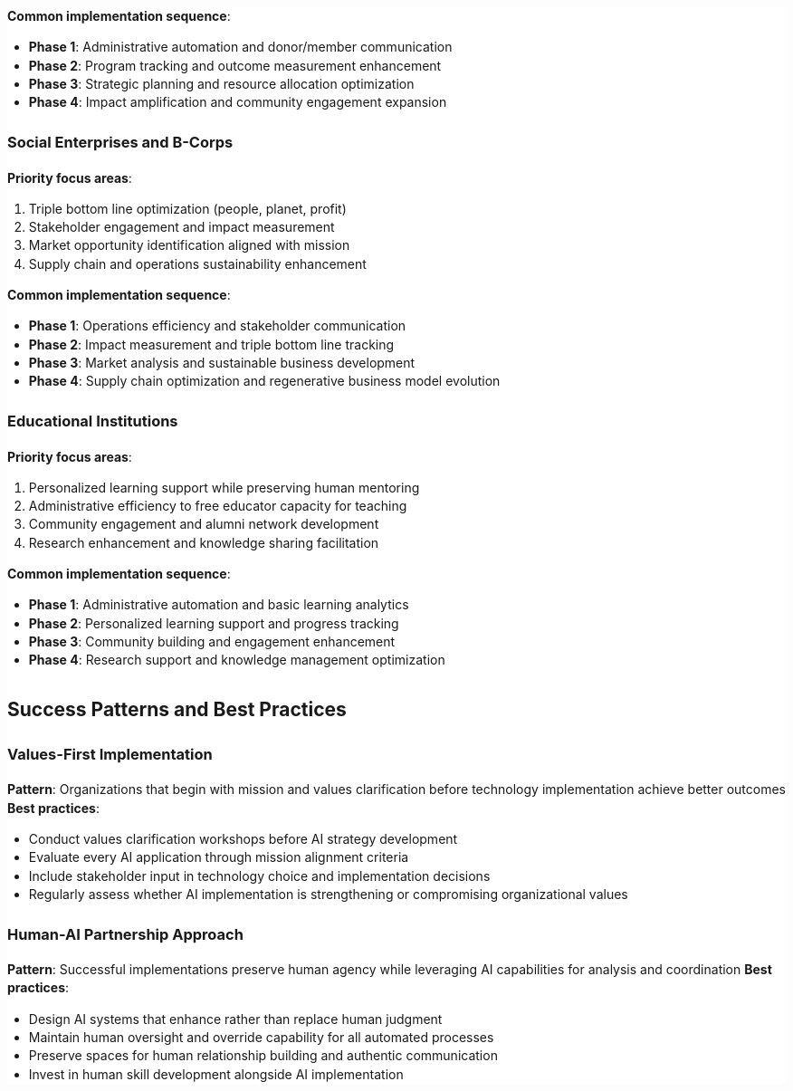 **Common implementation sequence**:
- **Phase 1**: Administrative automation and donor/member communication
- **Phase 2**: Program tracking and outcome measurement enhancement
- **Phase 3**: Strategic planning and resource allocation optimization
- **Phase 4**: Impact amplification and community engagement expansion

### Social Enterprises and B-Corps

**Priority focus areas**:
1. Triple bottom line optimization (people, planet, profit)
2. Stakeholder engagement and impact measurement
3. Market opportunity identification aligned with mission
4. Supply chain and operations sustainability enhancement

**Common implementation sequence**:
- **Phase 1**: Operations efficiency and stakeholder communication
- **Phase 2**: Impact measurement and triple bottom line tracking
- **Phase 3**: Market analysis and sustainable business development
- **Phase 4**: Supply chain optimization and regenerative business model evolution

### Educational Institutions

**Priority focus areas**:
1. Personalized learning support while preserving human mentoring
2. Administrative efficiency to free educator capacity for teaching
3. Community engagement and alumni network development
4. Research enhancement and knowledge sharing facilitation

**Common implementation sequence**:
- **Phase 1**: Administrative automation and basic learning analytics
- **Phase 2**: Personalized learning support and progress tracking
- **Phase 3**: Community building and engagement enhancement
- **Phase 4**: Research support and knowledge management optimization

## Success Patterns and Best Practices

### Values-First Implementation

**Pattern**: Organizations that begin with mission and values clarification before technology implementation achieve better outcomes
**Best practices**:
- Conduct values clarification workshops before AI strategy development
- Evaluate every AI application through mission alignment criteria
- Include stakeholder input in technology choice and implementation decisions
- Regularly assess whether AI implementation is strengthening or compromising organizational values

### Human-AI Partnership Approach

**Pattern**: Successful implementations preserve human agency while leveraging AI capabilities for analysis and coordination
**Best practices**:
- Design AI systems that enhance rather than replace human judgment
- Maintain human oversight and override capability for all automated processes
- Preserve spaces for human relationship building and authentic communication
- Invest in human skill development alongside AI implementation
